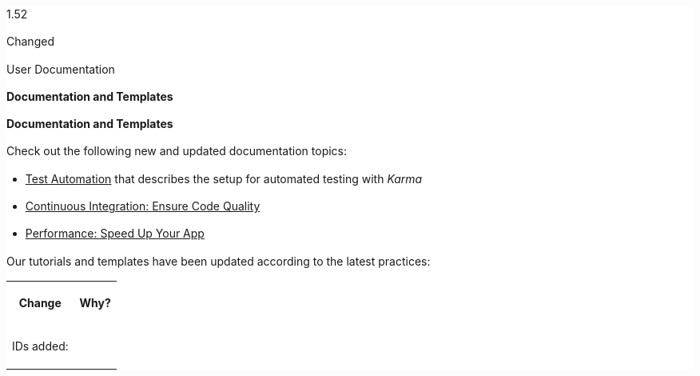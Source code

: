  1.52 



</td>
<td valign="top">

 Changed 



</td>
<td valign="top">

 User Documentation 



</td>
<td valign="top">

 **Documentation and Templates** 



</td>
<td valign="top">

**Documentation and Templates**

Check out the following new and updated documentation topics:

-   [Test Automation](Test_Automation_ae44824.md#loioae448243822448d8ba04b4784f4b09a0) that describes the setup for automated testing with *Karma*

-   [Continuous Integration: Ensure Code Quality](Continuous_Integration_Ensure_Code_Quality_fe7a158.md)

-   [Performance: Speed Up Your App](Performance_Speed_Up_Your_App_408b40e.md)


Our tutorials and templates have been updated according to the latest practices:


<table>
<tr>
<th valign="top">

Change



</th>
<th valign="top">

Why?



</th>
</tr>
<tr>
<td valign="top">

IDs added:
